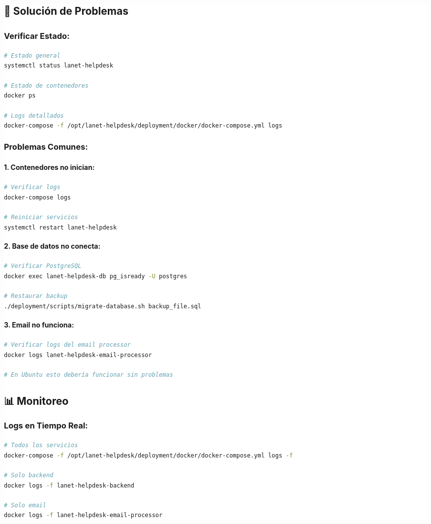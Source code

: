 ## 🚨 Solución de Problemas

### Verificar Estado:
```bash
# Estado general
systemctl status lanet-helpdesk

# Estado de contenedores
docker ps

# Logs detallados
docker-compose -f /opt/lanet-helpdesk/deployment/docker/docker-compose.yml logs
```

### Problemas Comunes:

#### 1. Contenedores no inician:
```bash
# Verificar logs
docker-compose logs

# Reiniciar servicios
systemctl restart lanet-helpdesk
```

#### 2. Base de datos no conecta:
```bash
# Verificar PostgreSQL
docker exec lanet-helpdesk-db pg_isready -U postgres

# Restaurar backup
./deployment/scripts/migrate-database.sh backup_file.sql
```

#### 3. Email no funciona:
```bash
# Verificar logs del email processor
docker logs lanet-helpdesk-email-processor

# En Ubuntu esto debería funcionar sin problemas
```

## 📊 Monitoreo

### Logs en Tiempo Real:
```bash
# Todos los servicios
docker-compose -f /opt/lanet-helpdesk/deployment/docker/docker-compose.yml logs -f

# Solo backend
docker logs -f lanet-helpdesk-backend

# Solo email
docker logs -f lanet-helpdesk-email-processor
```
